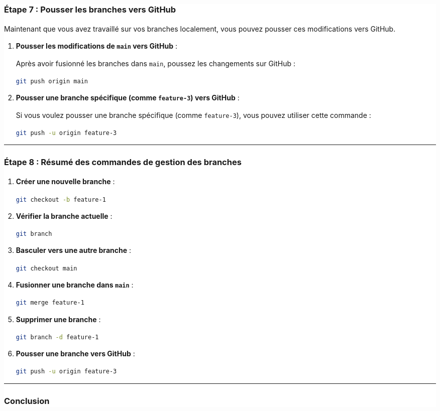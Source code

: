 
### **Étape 7 : Pousser les branches vers GitHub**

Maintenant que vous avez travaillé sur vos branches localement, vous pouvez pousser ces modifications vers GitHub.

1. **Pousser les modifications de `main` vers GitHub** :

   Après avoir fusionné les branches dans `main`, poussez les changements sur GitHub :

   ```bash
   git push origin main
   ```

2. **Pousser une branche spécifique (comme `feature-3`) vers GitHub** :

   Si vous voulez pousser une branche spécifique (comme `feature-3`), vous pouvez utiliser cette commande :

   ```bash
   git push -u origin feature-3
   ```

---

### **Étape 8 : Résumé des commandes de gestion des branches**

1. **Créer une nouvelle branche** :
   ```bash
   git checkout -b feature-1
   ```

2. **Vérifier la branche actuelle** :
   ```bash
   git branch
   ```

3. **Basculer vers une autre branche** :
   ```bash
   git checkout main
   ```

4. **Fusionner une branche dans `main`** :
   ```bash
   git merge feature-1
   ```

5. **Supprimer une branche** :
   ```bash
   git branch -d feature-1
   ```

6. **Pousser une branche vers GitHub** :
   ```bash
   git push -u origin feature-3
   ```

---

### **Conclusion**
